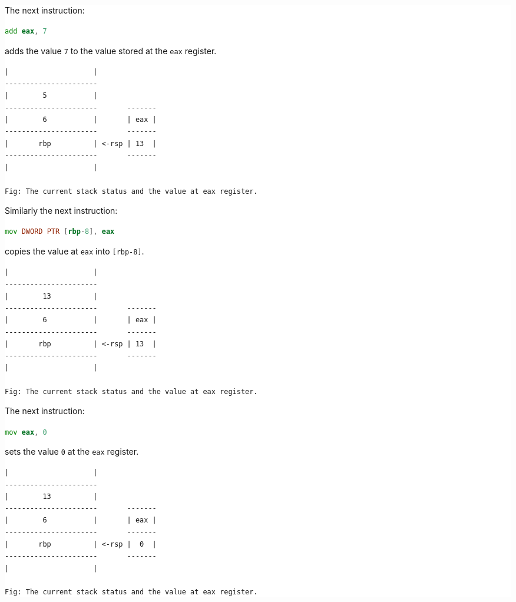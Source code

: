 The next instruction:

```asm
add eax, 7
```

adds the value `7` to the value stored at the `eax` register.

```
|                    |
----------------------
|        5           |
----------------------       -------
|        6           |       | eax |
----------------------       -------
|       rbp          | <-rsp | 13  |
----------------------       -------
|                    |

Fig: The current stack status and the value at eax register.
```

Similarly the next instruction:

```asm
mov DWORD PTR [rbp-8], eax

```
copies the value at `eax` into `[rbp-8]`.

```
|                    |
----------------------
|        13          |
----------------------       -------
|        6           |       | eax |
----------------------       -------
|       rbp          | <-rsp | 13  |
----------------------       -------
|                    |

Fig: The current stack status and the value at eax register.
```

The next instruction:

```asm
mov eax, 0
```

sets the value `0` at the `eax` register.

```
|                    |
----------------------
|        13          |
----------------------       -------
|        6           |       | eax |
----------------------       -------
|       rbp          | <-rsp |  0  |
----------------------       -------
|                    |

Fig: The current stack status and the value at eax register.
```
